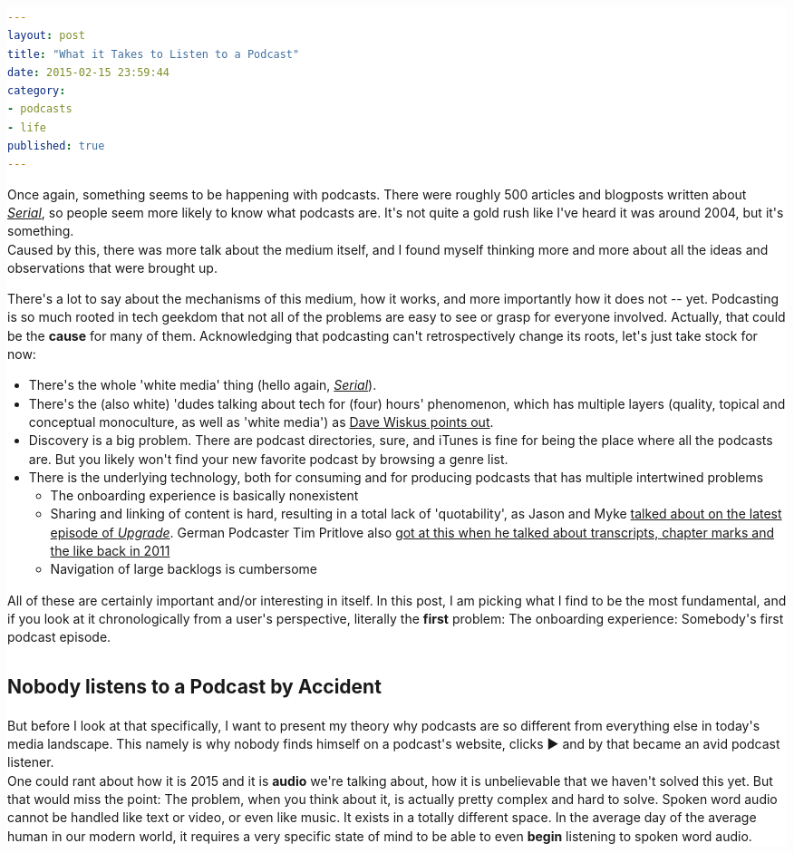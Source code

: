 ```yaml
---
layout: post
title: "What it Takes to Listen to a Podcast"
date: 2015-02-15 23:59:44
category:
- podcasts
- life
published: true
---
```



Once again, something seems to be happening with podcasts. There were roughly 500 articles and blogposts written about [*Serial*](http://serialpodcast.org/), so people seem more likely to know what podcasts are. It's not quite a gold rush like I've heard it was around 2004, but it's something.  
Caused by this, there was more talk about the medium itself, and I found myself thinking more and more about all the ideas and observations that were brought up.  

There's a lot to say about the mechanisms of this medium, how it works, and more importantly how it does not -- yet. Podcasting is so much rooted in tech geekdom that not all of the problems are easy to see or grasp for everyone involved. Actually, that could be the **cause** for many of them. Acknowledging that podcasting can't retrospectively change its roots, let's just take stock for now:

* There's the whole 'white media' thing (hello again, [*Serial*](http://www.theawl.com/2014/11/serial-and-white-reporter-privilege)). 
* There's the (also white) 'dudes talking about tech for (four) hours' phenomenon, which has multiple layers (quality, topical and conceptual monoculture, as well as 'white media') as [Dave Wiskus points out](https://www.youtube.com/watch?v=tRofTIM1sP0&amp;spfreload=10).
* Discovery is a big problem. There are podcast directories, sure, and iTunes is fine for being the place where all the podcasts are. But you likely won't find your new favorite podcast by browsing a genre list.
* There is the underlying technology, both for consuming and for producing podcasts that has multiple intertwined problems
	* The onboarding experience is basically nonexistent
	* Sharing and linking of content is hard, resulting in a total lack of 'quotability', as Jason and Myke [talked about on the latest episode of *Upgrade*](http://www.relay.fm/upgrade/22). German Podcaster Tim Pritlove also [got at this when he talked about transcripts, chapter marks and the like back in 2011](http://der-lautsprecher.de/ls003) 
	* Navigation of large backlogs is cumbersome

All of these are certainly important and/or interesting in itself. In this post, I am picking what I find to be the most fundamental, and if you look at it chronologically from a user's perspective, literally the **first** problem: The onboarding experience: Somebody's first podcast episode. 

## Nobody listens to a Podcast by Accident

But before I look at that specifically, I want to present my theory why podcasts are so different from everything else in today's media landscape. This namely is why nobody finds himself on a podcast's website, clicks &#9654; and by that became an avid podcast listener.  
One could rant about how it is 2015 and it is **audio** we're talking about, how it is unbelievable that we haven't solved this yet. But that would miss the point: The problem, when you think about it, is actually pretty complex and hard to solve. Spoken word audio cannot be handled like text or video, or even like music. It exists in a totally different space. In the average day of the average human in our modern world, it requires a very specific state of mind to be able to even **begin** listening to spoken word audio.
